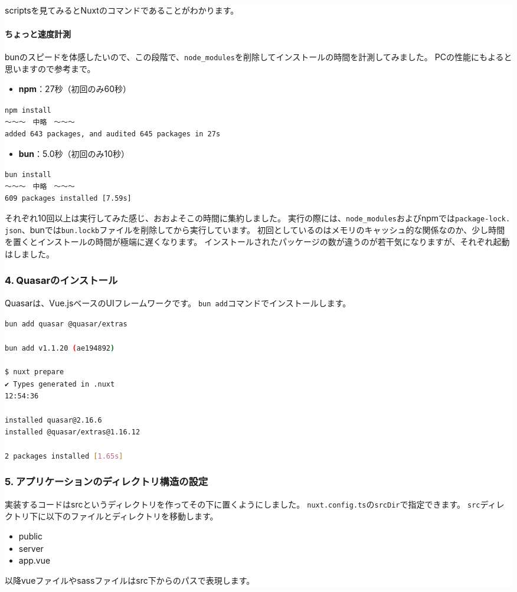 scriptsを見てみるとNuxtのコマンドであることがわかります。

#### ちょっと速度計測
bunのスピードを体感したいので、この段階で、`node_modules`を削除してインストールの時間を計測してみました。
PCの性能にもよると思いますので参考まで。

- **npm**：27秒（初回のみ60秒）
```
npm install
～～～　中略　～～～
added 643 packages, and audited 645 packages in 27s
```

- **bun**：5.0秒（初回のみ10秒）
```
bun install
～～～　中略　～～～
609 packages installed [7.59s]
```
それぞれ10回以上は実行してみた感じ、おおよそこの時間に集約しました。
実行の際には、`node_modules`およびnpmでは`package-lock.json`、bunでは`bun.lockb`ファイルを削除してから実行しています。
初回としているのはメモリのキャッシュ的な関係なのか、少し時間を置くとインストールの時間が極端に遅くなります。
インストールされたパッケージの数が違うのが若干気になりますが、それぞれ起動はしました。


### 4. Quasarのインストール
Quasarは、Vue.jsベースのUIフレームワークです。
`bun add`コマンドでインストールします。

```bash
bun add quasar @quasar/extras

bun add v1.1.20 (ae194892)

$ nuxt prepare
✔ Types generated in .nuxt                                                                                                                           12:54:36

installed quasar@2.16.6
installed @quasar/extras@1.16.12

2 packages installed [1.65s]
```

### 5. アプリケーションのディレクトリ構造の設定

実装するコードはsrcというディレクトリを作ってその下に置くようにしました。
`nuxt.config.ts`の`srcDir`で指定できます。
`src`ディレクトリ下に以下のファイルとディレクトリを移動します。
- public
- server
- app.vue

以降vueファイルやsassファイルはsrc下からのパスで表現します。
